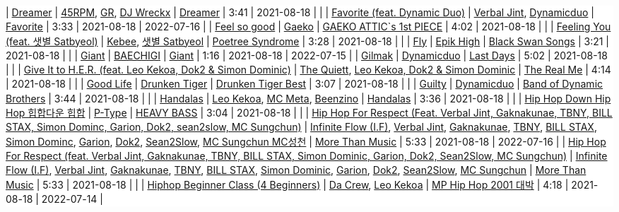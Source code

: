 | [Dreamer](https://open.spotify.com/track/1eHkxL1JMeQoUGqmkXCu9q) | [45RPM](https://open.spotify.com/artist/6cg6vjoGLVykkubJKlM3mL), [GR](https://open.spotify.com/artist/0tO7pmmw1hr3pCmE1VhKqm), [DJ Wreckx](https://open.spotify.com/artist/3mUIWAvo7elY79jmOLMpih) | [Dreamer](https://open.spotify.com/album/6tUpUde0uOyqxMOWIxQCwX) | 3:41 | 2021-08-18 |  |
| [Favorite \(feat\. Dynamic Duo\)](https://open.spotify.com/track/6cgLCX2AH23zs4UOf7peRF) | [Verbal Jint](https://open.spotify.com/artist/24sQuJhQ85ZygDG7sUVUxR), [Dynamicduo](https://open.spotify.com/artist/4nvFFLtv7ZqoTr83387uK4) | [Favorite](https://open.spotify.com/album/4i3Q8btYq1ldCNwtBWzACQ) | 3:33 | 2021-08-18 | 2022-07-16 |
| [Feel so good](https://open.spotify.com/track/0Xz8GGkDorpyPfeJmzjZHw) | [Gaeko](https://open.spotify.com/artist/0tkHE1pQ5ZCgQb8WZ0ba79) | [GAEKO ATTIC\`s 1st PIECE](https://open.spotify.com/album/4uBjYfzTlE9MrdsgYL7Ljz) | 4:02 | 2021-08-18 |  |
| [Feeling You \(feat\. 샛별 Satbyeol\)](https://open.spotify.com/track/7DrZq2baW5oY8gLxs4vJgB) | [Kebee](https://open.spotify.com/artist/3TLffOgVLta1P3b7mQypvt), [샛별 Satbyeol](https://open.spotify.com/artist/574XduiNwKDqtyBoEaqHTD) | [Poetree Syndrome](https://open.spotify.com/album/1PhD5hTJu0nZe3RTktDaXQ) | 3:28 | 2021-08-18 |  |
| [Fly](https://open.spotify.com/track/0AUOSdTLIjXrjFVLpoYn3p) | [Epik High](https://open.spotify.com/artist/5snNHNlYT2UrtZo5HCJkiw) | [Black Swan Songs](https://open.spotify.com/album/2voi9yJzbucvDooWNM2ro7) | 3:21 | 2021-08-18 |  |
| [Giant](https://open.spotify.com/track/4sFtjz0D7BYTFwwdqGEnkq) | [BAECHIGI](https://open.spotify.com/artist/1mKRJeL6KrSlwLG8gvwSQP) | [Giant](https://open.spotify.com/album/4gCdwl8jqPWNBB4L96ugFK) | 1:16 | 2021-08-18 | 2022-07-15 |
| [Gilmak](https://open.spotify.com/track/2Au4JIm7X0xVlUQ2uP0RxY) | [Dynamicduo](https://open.spotify.com/artist/4nvFFLtv7ZqoTr83387uK4) | [Last Days](https://open.spotify.com/album/68lIkpI3rmCFbjR0FKytTp) | 5:02 | 2021-08-18 |  |
| [Give It to H.E.R\. \(feat\. Leo Kekoa, Dok2 & Simon Dominic\)](https://open.spotify.com/track/1O9ISbgA6X0XnasYehWRtS) | [The Quiett](https://open.spotify.com/artist/2qI1pO64eYqGUiv1XTw4cy), [Leo Kekoa, Dok2 & Simon Dominic](https://open.spotify.com/artist/2qkxAjAlyP3hsxOIpXdXjK) | [The Real Me](https://open.spotify.com/album/6c3CcKgq0T5fVTJ9EjfIlE) | 4:14 | 2021-08-18 |  |
| [Good Life](https://open.spotify.com/track/3ttJRHDJ9zuG9uU4qrE2VJ) | [Drunken Tiger](https://open.spotify.com/artist/1kcYSWblYWOOMVOPNgbMYI) | [Drunken Tiger Best](https://open.spotify.com/album/0rU6RhFXcJ5w6TmXIzOrZq) | 3:07 | 2021-08-18 |  |
| [Guilty](https://open.spotify.com/track/7rUURVpd1ucUhkbnYNlJbw) | [Dynamicduo](https://open.spotify.com/artist/4nvFFLtv7ZqoTr83387uK4) | [Band of Dynamic Brothers](https://open.spotify.com/album/1v5PBEn1CygICPOdOuJfSc) | 3:44 | 2021-08-18 |  |
| [Handalas](https://open.spotify.com/track/0VGwwzutmfWbxQfRqQnbme) | [Leo Kekoa](https://open.spotify.com/artist/3EWpIFAuWBMDamEARiUikk), [MC Meta](https://open.spotify.com/artist/6T2qBFOIht3LlcY16mdWHu), [Beenzino](https://open.spotify.com/artist/7IrDIIq3j04exsiF3Z7CPg) | [Handalas](https://open.spotify.com/album/0RmuofqnwuvBbioiOv1jm8) | 3:36 | 2021-08-18 |  |
| [Hip Hop Down Hip Hop 힙합다운 힙합](https://open.spotify.com/track/1kUUHpKeoOTL1j6ALxQrf2) | [P\-Type](https://open.spotify.com/artist/7ngC61jtmmjDi2vbJRG3yq) | [HEAVY BASS](https://open.spotify.com/album/2hu45G5eFtK74ZSAHk9u2i) | 3:04 | 2021-08-18 |  |
| [Hip Hop For Respect \(Feat\. Verbal Jint, Gaknakunae, TBNY, BILL STAX, Simon Dominc, Garion, Dok2, sean2slow, MC Sungchun\)](https://open.spotify.com/track/0TFErHfIltss1TxHZcgDWn) | [Infinite Flow \(I.F\)](https://open.spotify.com/artist/3AoHwyG0A5hOD0EywkjsSc), [Verbal Jint](https://open.spotify.com/artist/24sQuJhQ85ZygDG7sUVUxR), [Gaknakunae](https://open.spotify.com/artist/2yQejP6mTFmyGyWpLldS6u), [TBNY](https://open.spotify.com/artist/6j2rVUUU99PvJcHYN4G02j), [BILL STAX](https://open.spotify.com/artist/459tVR1zPUmVwOROer0adD), [Simon Dominc](https://open.spotify.com/artist/4wheFW0MUa7xQ3IaqgcmUT), [Garion](https://open.spotify.com/artist/36SV3bDEXPh4BdEAkXIlFp), [Dok2](https://open.spotify.com/artist/0rW6fVd3yuW2CF2sLYWQtE), [Sean2Slow](https://open.spotify.com/artist/4pdMtDzWCUoc08AhVOwWNU), [MC Sungchun MC성천](https://open.spotify.com/artist/55gaM2hWezQ2RSrOC2QwJS) | [More Than Music](https://open.spotify.com/album/4JQwPqFHqn2arGpvaBfxjh) | 5:33 | 2021-08-18 | 2022-07-16 |
| [Hip Hop For Respect \(feat\. Verbal Jint, Gaknakunae, TBNY, BILL STAX, Simon Dominic, Garion, Dok2, Sean2Slow, MC Sungchun\)](https://open.spotify.com/track/4arB8dvHCT1jlEPfYrAU2N) | [Infinite Flow \(I.F\)](https://open.spotify.com/artist/3AoHwyG0A5hOD0EywkjsSc), [Verbal Jint](https://open.spotify.com/artist/24sQuJhQ85ZygDG7sUVUxR), [Gaknakunae](https://open.spotify.com/artist/2yQejP6mTFmyGyWpLldS6u), [TBNY](https://open.spotify.com/artist/6j2rVUUU99PvJcHYN4G02j), [BILL STAX](https://open.spotify.com/artist/459tVR1zPUmVwOROer0adD), [Simon Dominic](https://open.spotify.com/artist/2CCOH71cTG7cd0YmfPf2H8), [Garion](https://open.spotify.com/artist/36SV3bDEXPh4BdEAkXIlFp), [Dok2](https://open.spotify.com/artist/0rW6fVd3yuW2CF2sLYWQtE), [Sean2Slow](https://open.spotify.com/artist/4pdMtDzWCUoc08AhVOwWNU), [MC Sungchun](https://open.spotify.com/artist/3hNMJ3sJifoHCYBjGLtTRl) | [More Than Music](https://open.spotify.com/album/0LmooMzTUYiGpGAdesf5Vq) | 5:33 | 2021-08-18 |  |
| [Hiphop Beginner Class \(4 Beginners\)](https://open.spotify.com/track/4rZ652DdqI6n3mRqNwoScD) | [Da Crew](https://open.spotify.com/artist/1pxWngQhTWdOpwE8CBCfjo), [Leo Kekoa](https://open.spotify.com/artist/3EWpIFAuWBMDamEARiUikk) | [MP Hip Hop 2001 대박](https://open.spotify.com/album/3vANbrXhS13NTEmvy3F7Y1) | 4:18 | 2021-08-18 | 2022-07-14 |